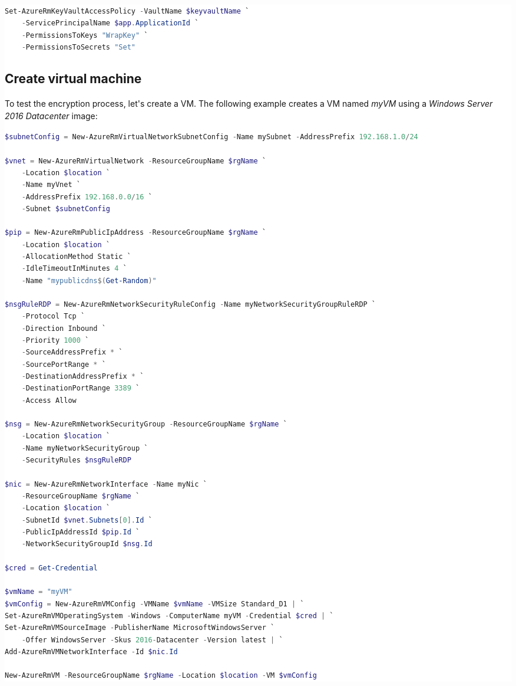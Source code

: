 ```powershell
Set-AzureRmKeyVaultAccessPolicy -VaultName $keyvaultName `
    -ServicePrincipalName $app.ApplicationId `
    -PermissionsToKeys "WrapKey" `
    -PermissionsToSecrets "Set"
```


## Create virtual machine
To test the encryption process, let's create a VM. The following example creates a VM named *myVM* using a *Windows Server 2016 Datacenter* image:

```powershell
$subnetConfig = New-AzureRmVirtualNetworkSubnetConfig -Name mySubnet -AddressPrefix 192.168.1.0/24

$vnet = New-AzureRmVirtualNetwork -ResourceGroupName $rgName `
    -Location $location `
    -Name myVnet `
    -AddressPrefix 192.168.0.0/16 `
    -Subnet $subnetConfig

$pip = New-AzureRmPublicIpAddress -ResourceGroupName $rgName `
    -Location $location `
    -AllocationMethod Static `
    -IdleTimeoutInMinutes 4 `
    -Name "mypublicdns$(Get-Random)"

$nsgRuleRDP = New-AzureRmNetworkSecurityRuleConfig -Name myNetworkSecurityGroupRuleRDP `
    -Protocol Tcp `
    -Direction Inbound `
    -Priority 1000 `
    -SourceAddressPrefix * `
    -SourcePortRange * `
    -DestinationAddressPrefix * `
    -DestinationPortRange 3389 `
    -Access Allow

$nsg = New-AzureRmNetworkSecurityGroup -ResourceGroupName $rgName `
    -Location $location `
    -Name myNetworkSecurityGroup `
    -SecurityRules $nsgRuleRDP

$nic = New-AzureRmNetworkInterface -Name myNic `
    -ResourceGroupName $rgName `
    -Location $location `
    -SubnetId $vnet.Subnets[0].Id `
    -PublicIpAddressId $pip.Id `
    -NetworkSecurityGroupId $nsg.Id

$cred = Get-Credential

$vmName = "myVM"
$vmConfig = New-AzureRmVMConfig -VMName $vmName -VMSize Standard_D1 | `
Set-AzureRmVMOperatingSystem -Windows -ComputerName myVM -Credential $cred | `
Set-AzureRmVMSourceImage -PublisherName MicrosoftWindowsServer `
    -Offer WindowsServer -Skus 2016-Datacenter -Version latest | `
Add-AzureRmVMNetworkInterface -Id $nic.Id

New-AzureRmVM -ResourceGroupName $rgName -Location $location -VM $vmConfig
```
